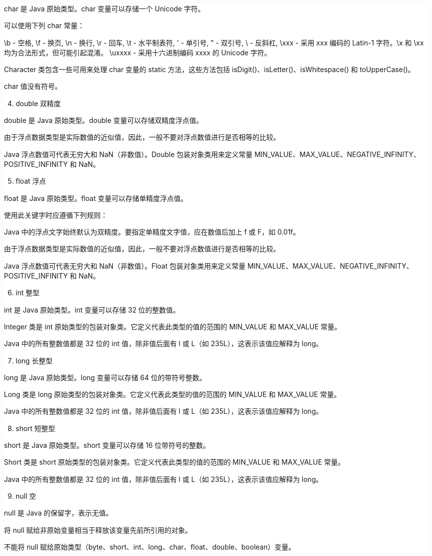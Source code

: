 char 是 Java 原始类型。char 变量可以存储一个 Unicode 字符。 

可以使用下列 char 常量：

\b - 空格, \f - 换页, \n - 换行, \r - 回车, \t - 水平制表符, \' - 单引号, \" - 双引号, \\ - 反斜杠, \xxx - 采用 xxx 编码的 Latin-1 字符。\x 和 \xx 均为合法形式，但可能引起混淆。 \uxxxx - 采用十六进制编码 xxxx 的 Unicode 字符。 

Character 类包含一些可用来处理 char 变量的 static 方法，这些方法包括 isDigit()、isLetter()、isWhitespace() 和 toUpperCase()。 

char 值没有符号。

4) double 双精度

double 是 Java 原始类型。double 变量可以存储双精度浮点值。 

由于浮点数据类型是实际数值的近似值，因此，一般不要对浮点数值进行是否相等的比较。 

Java 浮点数值可代表无穷大和 NaN（非数值）。Double 包装对象类用来定义常量 MIN_VALUE、MAX_VALUE、NEGATIVE_INFINITY、POSITIVE_INFINITY 和 NaN。

5) float 浮点

float 是 Java 原始类型。float 变量可以存储单精度浮点值。

使用此关键字时应遵循下列规则： 

Java 中的浮点文字始终默认为双精度。要指定单精度文字值，应在数值后加上 f 或 F，如 0.01f。

由于浮点数据类型是实际数值的近似值，因此，一般不要对浮点数值进行是否相等的比较。 

Java 浮点数值可代表无穷大和 NaN（非数值）。Float 包装对象类用来定义常量 MIN_VALUE、MAX_VALUE、NEGATIVE_INFINITY、POSITIVE_INFINITY 和 NaN。

6) int 整型

int 是 Java 原始类型。int 变量可以存储 32 位的整数值。 

Integer 类是 int 原始类型的包装对象类。它定义代表此类型的值的范围的 MIN_VALUE 和 MAX_VALUE 常量。

Java 中的所有整数值都是 32 位的 int 值，除非值后面有 l 或 L（如 235L），这表示该值应解释为 long。

7) long 长整型

long 是 Java 原始类型。long 变量可以存储 64 位的带符号整数。 

Long 类是 long 原始类型的包装对象类。它定义代表此类型的值的范围的 MIN_VALUE 和 MAX_VALUE 常量。

Java 中的所有整数值都是 32 位的 int 值，除非值后面有 l 或 L（如 235L），这表示该值应解释为 long。

8) short 短整型

short 是 Java 原始类型。short 变量可以存储 16 位带符号的整数。 

Short 类是 short 原始类型的包装对象类。它定义代表此类型的值的范围的 MIN_VALUE 和 MAX_VALUE 常量。

Java 中的所有整数值都是 32 位的 int 值，除非值后面有 l 或 L（如 235L），这表示该值应解释为 long。

9) null 空

null 是 Java 的保留字，表示无值。 

将 null 赋给非原始变量相当于释放该变量先前所引用的对象。 

不能将 null 赋给原始类型（byte、short、int、long、char、float、double、boolean）变量。
